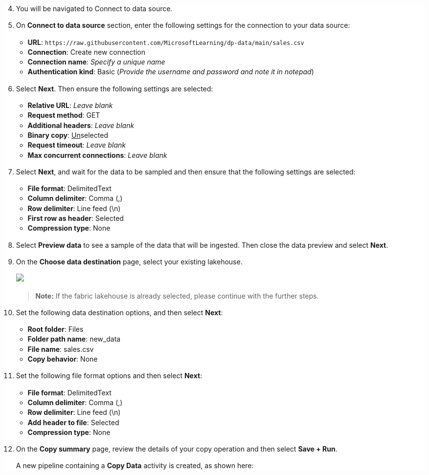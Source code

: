 4. You will be navigated to Connect to data source.

5. On **Connect to data source** section, enter the following settings for the connection to your data source:
    - **URL**: `https://raw.githubusercontent.com/MicrosoftLearning/dp-data/main/sales.csv`
    - **Connection**: Create new connection
    - **Connection name**: *Specify a unique name*
    - **Authentication kind**: Basic (*Provide the username and password and note it in notepad*)

5. Select **Next**. Then ensure the following settings are selected:
    - **Relative URL**: *Leave blank*
    - **Request method**: GET
    - **Additional headers**: *Leave blank*
    - **Binary copy**: <u>Un</u>selected
    - **Request timeout**: *Leave blank*
    - **Max concurrent connections**: *Leave blank*

6. Select **Next**, and wait for the data to be sampled and then ensure that the following settings are selected:
    - **File format**: DelimitedText
    - **Column delimiter**: Comma (,)
    - **Row delimiter**: Line feed (\n)
    - **First row as header**: Selected
    - **Compression type**: None

7. Select **Preview data** to see a sample of the data that will be ingested. Then close the data preview and select **Next**.

8. On the **Choose data destination** page, select your existing lakehouse.

    ![](./Images/imag12.png)

    >**Note:** If the fabric lakehouse is already selected, please continue with the further steps.

9. Set the following data destination options, and then select **Next**:
    - **Root folder**: Files
    - **Folder path name**: new_data
    - **File name**: sales.csv
    - **Copy behavior**: None

10. Set the following file format options and then select **Next**:
    - **File format**: DelimitedText
    - **Column delimiter**: Comma (,)
    - **Row delimiter**: Line feed (\n)
    - **Add header to file**: Selected
    - **Compression type**: None

11. On the **Copy summary** page, review the details of your copy operation and then select **Save + Run**.

    A new pipeline containing a **Copy Data** activity is created, as shown here:
